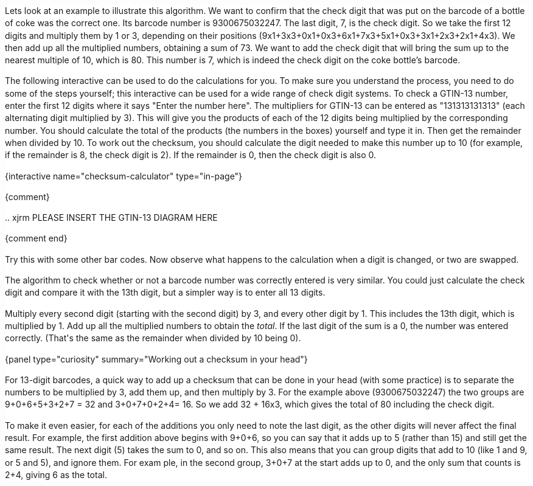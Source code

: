 Lets look at an example to illustrate this algorithm. We want to confirm that the check digit that was put on the barcode of a bottle of coke was the correct one. Its barcode number is 9300675032247. The last digit, 7, is the check digit. So we take the first 12 digits and multiply them by 1 or 3, depending on their positions (9x1+3x3+0x1+0x3+6x1+7x3+5x1+0x3+3x1+2x3+2x1+4x3). We then add up all the multiplied numbers, obtaining a sum of 73. We want to add the check digit that will bring the sum up to the nearest multiple of 10, which is 80. This number is 7, which is indeed the check digit on the coke bottle’s barcode.

The following interactive can be used to do the calculations for you.
To make sure you understand the process, you need to do some of the steps yourself; this interactive can be used for a wide range of check digit systems.
To check a GTIN-13 number, enter the first 12 digits where it says "Enter the number here".
The multipliers for GTIN-13 can be entered as "131313131313" (each alternating digit multiplied by 3).
This will give you the products of each of the 12 digits being multiplied by the corresponding number.
You should calculate the total of the products (the numbers in the boxes) yourself and type it in.
Then get the remainder when divided by 10.
To work out the checksum, you should calculate the digit needed to make this number up to 10 (for example, if the remainder is 8, the check digit is 2).
If the remainder is 0, then the check digit is also 0.

{interactive name="checksum-calculator" type="in-page"}

{comment}

.. xjrm PLEASE INSERT THE GTIN-13 DIAGRAM HERE

{comment end}

Try this with some other bar codes.
Now observe what happens to the calculation when a digit is changed, or two are swapped.

The algorithm to check whether or not a barcode number was correctly entered is very similar.
You could just calculate the check digit and compare it with the 13th digit, but a simpler way is to enter all 13 digits.

Multiply every second digit (starting with the second digit) by 3, and every other digit by 1. This includes the 13th digit, which is multiplied by 1.
Add up all the multiplied numbers to obtain the *total*.
If the last digit of the sum is a 0, the number was entered correctly.
(That's the same as the remainder when divided by 10 being 0).

{panel type="curiosity" summary="Working out a checksum in your head"}

For 13-digit barcodes, a quick way to add up a checksum that can be done in your head (with some practice) is to separate the numbers to be multiplied by 3, add them up, and then multiply by 3. For the example above (9300675032247) the two groups are 9+0+6+5+3+2+7 = 32 and 3+0+7+0+2+4= 16. So we add 32 + 16x3, which gives the total of 80 including the check digit.

To make it even easier, for each of the additions you only need to note the last digit, as the other digits will never affect the final result.
For example, the first addition above begins with 9+0+6, so you can say that it adds up to 5 (rather than 15) and still get the same result.
The next digit (5) takes the sum to 0, and so on.
This also means that you can group digits that add to 10 (like 1 and 9, or 5 and 5), and ignore them.
For exam  ple, in the second group, 3+0+7 at the start adds up to 0, and the only sum that counts is 2+4, giving 6 as the total.
